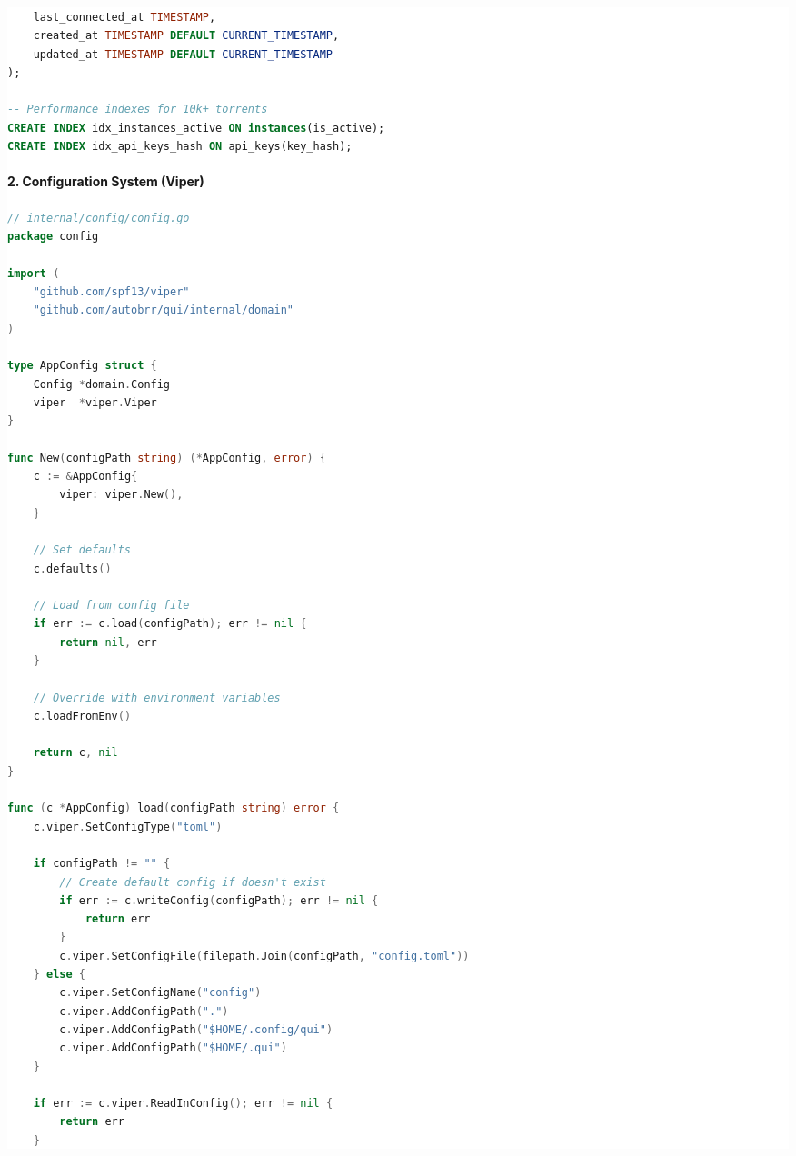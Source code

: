 ```sql
    last_connected_at TIMESTAMP,
    created_at TIMESTAMP DEFAULT CURRENT_TIMESTAMP,
    updated_at TIMESTAMP DEFAULT CURRENT_TIMESTAMP
);

-- Performance indexes for 10k+ torrents
CREATE INDEX idx_instances_active ON instances(is_active);
CREATE INDEX idx_api_keys_hash ON api_keys(key_hash);
```

#### 2. Configuration System (Viper)
```go
// internal/config/config.go
package config

import (
    "github.com/spf13/viper"
    "github.com/autobrr/qui/internal/domain"
)

type AppConfig struct {
    Config *domain.Config
    viper  *viper.Viper
}

func New(configPath string) (*AppConfig, error) {
    c := &AppConfig{
        viper: viper.New(),
    }
    
    // Set defaults
    c.defaults()
    
    // Load from config file
    if err := c.load(configPath); err != nil {
        return nil, err
    }
    
    // Override with environment variables
    c.loadFromEnv()
    
    return c, nil
}

func (c *AppConfig) load(configPath string) error {
    c.viper.SetConfigType("toml")
    
    if configPath != "" {
        // Create default config if doesn't exist
        if err := c.writeConfig(configPath); err != nil {
            return err
        }
        c.viper.SetConfigFile(filepath.Join(configPath, "config.toml"))
    } else {
        c.viper.SetConfigName("config")
        c.viper.AddConfigPath(".")
        c.viper.AddConfigPath("$HOME/.config/qui")
        c.viper.AddConfigPath("$HOME/.qui")
    }
    
    if err := c.viper.ReadInConfig(); err != nil {
        return err
    }
```